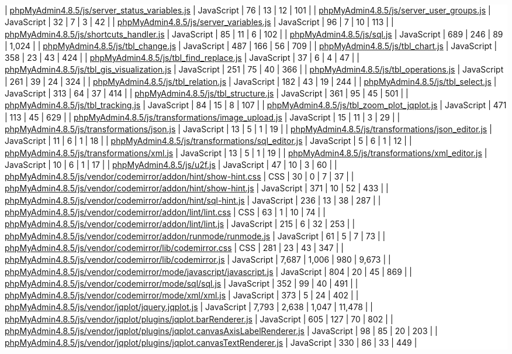 | [phpMyAdmin4.8.5/js/server_status_variables.js](/phpMyAdmin4.8.5/js/server_status_variables.js) | JavaScript | 76 | 13 | 12 | 101 |
| [phpMyAdmin4.8.5/js/server_user_groups.js](/phpMyAdmin4.8.5/js/server_user_groups.js) | JavaScript | 32 | 7 | 3 | 42 |
| [phpMyAdmin4.8.5/js/server_variables.js](/phpMyAdmin4.8.5/js/server_variables.js) | JavaScript | 96 | 7 | 10 | 113 |
| [phpMyAdmin4.8.5/js/shortcuts_handler.js](/phpMyAdmin4.8.5/js/shortcuts_handler.js) | JavaScript | 85 | 11 | 6 | 102 |
| [phpMyAdmin4.8.5/js/sql.js](/phpMyAdmin4.8.5/js/sql.js) | JavaScript | 689 | 246 | 89 | 1,024 |
| [phpMyAdmin4.8.5/js/tbl_change.js](/phpMyAdmin4.8.5/js/tbl_change.js) | JavaScript | 487 | 166 | 56 | 709 |
| [phpMyAdmin4.8.5/js/tbl_chart.js](/phpMyAdmin4.8.5/js/tbl_chart.js) | JavaScript | 358 | 23 | 43 | 424 |
| [phpMyAdmin4.8.5/js/tbl_find_replace.js](/phpMyAdmin4.8.5/js/tbl_find_replace.js) | JavaScript | 37 | 6 | 4 | 47 |
| [phpMyAdmin4.8.5/js/tbl_gis_visualization.js](/phpMyAdmin4.8.5/js/tbl_gis_visualization.js) | JavaScript | 251 | 75 | 40 | 366 |
| [phpMyAdmin4.8.5/js/tbl_operations.js](/phpMyAdmin4.8.5/js/tbl_operations.js) | JavaScript | 261 | 39 | 24 | 324 |
| [phpMyAdmin4.8.5/js/tbl_relation.js](/phpMyAdmin4.8.5/js/tbl_relation.js) | JavaScript | 182 | 43 | 19 | 244 |
| [phpMyAdmin4.8.5/js/tbl_select.js](/phpMyAdmin4.8.5/js/tbl_select.js) | JavaScript | 313 | 64 | 37 | 414 |
| [phpMyAdmin4.8.5/js/tbl_structure.js](/phpMyAdmin4.8.5/js/tbl_structure.js) | JavaScript | 361 | 95 | 45 | 501 |
| [phpMyAdmin4.8.5/js/tbl_tracking.js](/phpMyAdmin4.8.5/js/tbl_tracking.js) | JavaScript | 84 | 15 | 8 | 107 |
| [phpMyAdmin4.8.5/js/tbl_zoom_plot_jqplot.js](/phpMyAdmin4.8.5/js/tbl_zoom_plot_jqplot.js) | JavaScript | 471 | 113 | 45 | 629 |
| [phpMyAdmin4.8.5/js/transformations/image_upload.js](/phpMyAdmin4.8.5/js/transformations/image_upload.js) | JavaScript | 15 | 11 | 3 | 29 |
| [phpMyAdmin4.8.5/js/transformations/json.js](/phpMyAdmin4.8.5/js/transformations/json.js) | JavaScript | 13 | 5 | 1 | 19 |
| [phpMyAdmin4.8.5/js/transformations/json_editor.js](/phpMyAdmin4.8.5/js/transformations/json_editor.js) | JavaScript | 11 | 6 | 1 | 18 |
| [phpMyAdmin4.8.5/js/transformations/sql_editor.js](/phpMyAdmin4.8.5/js/transformations/sql_editor.js) | JavaScript | 5 | 6 | 1 | 12 |
| [phpMyAdmin4.8.5/js/transformations/xml.js](/phpMyAdmin4.8.5/js/transformations/xml.js) | JavaScript | 13 | 5 | 1 | 19 |
| [phpMyAdmin4.8.5/js/transformations/xml_editor.js](/phpMyAdmin4.8.5/js/transformations/xml_editor.js) | JavaScript | 10 | 6 | 1 | 17 |
| [phpMyAdmin4.8.5/js/u2f.js](/phpMyAdmin4.8.5/js/u2f.js) | JavaScript | 47 | 10 | 3 | 60 |
| [phpMyAdmin4.8.5/js/vendor/codemirror/addon/hint/show-hint.css](/phpMyAdmin4.8.5/js/vendor/codemirror/addon/hint/show-hint.css) | CSS | 30 | 0 | 7 | 37 |
| [phpMyAdmin4.8.5/js/vendor/codemirror/addon/hint/show-hint.js](/phpMyAdmin4.8.5/js/vendor/codemirror/addon/hint/show-hint.js) | JavaScript | 371 | 10 | 52 | 433 |
| [phpMyAdmin4.8.5/js/vendor/codemirror/addon/hint/sql-hint.js](/phpMyAdmin4.8.5/js/vendor/codemirror/addon/hint/sql-hint.js) | JavaScript | 236 | 13 | 38 | 287 |
| [phpMyAdmin4.8.5/js/vendor/codemirror/addon/lint/lint.css](/phpMyAdmin4.8.5/js/vendor/codemirror/addon/lint/lint.css) | CSS | 63 | 1 | 10 | 74 |
| [phpMyAdmin4.8.5/js/vendor/codemirror/addon/lint/lint.js](/phpMyAdmin4.8.5/js/vendor/codemirror/addon/lint/lint.js) | JavaScript | 215 | 6 | 32 | 253 |
| [phpMyAdmin4.8.5/js/vendor/codemirror/addon/runmode/runmode.js](/phpMyAdmin4.8.5/js/vendor/codemirror/addon/runmode/runmode.js) | JavaScript | 61 | 5 | 7 | 73 |
| [phpMyAdmin4.8.5/js/vendor/codemirror/lib/codemirror.css](/phpMyAdmin4.8.5/js/vendor/codemirror/lib/codemirror.css) | CSS | 281 | 23 | 43 | 347 |
| [phpMyAdmin4.8.5/js/vendor/codemirror/lib/codemirror.js](/phpMyAdmin4.8.5/js/vendor/codemirror/lib/codemirror.js) | JavaScript | 7,687 | 1,006 | 980 | 9,673 |
| [phpMyAdmin4.8.5/js/vendor/codemirror/mode/javascript/javascript.js](/phpMyAdmin4.8.5/js/vendor/codemirror/mode/javascript/javascript.js) | JavaScript | 804 | 20 | 45 | 869 |
| [phpMyAdmin4.8.5/js/vendor/codemirror/mode/sql/sql.js](/phpMyAdmin4.8.5/js/vendor/codemirror/mode/sql/sql.js) | JavaScript | 352 | 99 | 40 | 491 |
| [phpMyAdmin4.8.5/js/vendor/codemirror/mode/xml/xml.js](/phpMyAdmin4.8.5/js/vendor/codemirror/mode/xml/xml.js) | JavaScript | 373 | 5 | 24 | 402 |
| [phpMyAdmin4.8.5/js/vendor/jqplot/jquery.jqplot.js](/phpMyAdmin4.8.5/js/vendor/jqplot/jquery.jqplot.js) | JavaScript | 7,793 | 2,638 | 1,047 | 11,478 |
| [phpMyAdmin4.8.5/js/vendor/jqplot/plugins/jqplot.barRenderer.js](/phpMyAdmin4.8.5/js/vendor/jqplot/plugins/jqplot.barRenderer.js) | JavaScript | 605 | 127 | 70 | 802 |
| [phpMyAdmin4.8.5/js/vendor/jqplot/plugins/jqplot.canvasAxisLabelRenderer.js](/phpMyAdmin4.8.5/js/vendor/jqplot/plugins/jqplot.canvasAxisLabelRenderer.js) | JavaScript | 98 | 85 | 20 | 203 |
| [phpMyAdmin4.8.5/js/vendor/jqplot/plugins/jqplot.canvasTextRenderer.js](/phpMyAdmin4.8.5/js/vendor/jqplot/plugins/jqplot.canvasTextRenderer.js) | JavaScript | 330 | 86 | 33 | 449 |